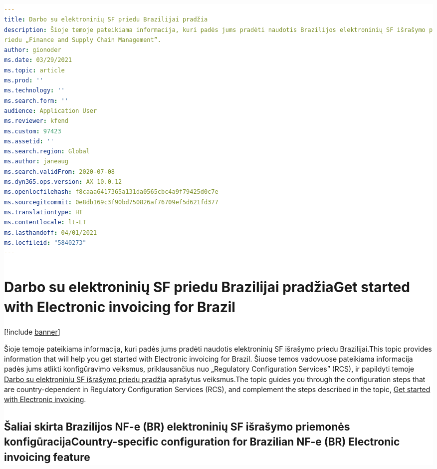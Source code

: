 ```yaml
---
title: Darbo su elektroninių SF priedu Brazilijai pradžia
description: Šioje temoje pateikiama informacija, kuri padės jums pradėti naudotis Brazilijos elektroninių SF išrašymo priedu „Finance and Supply Chain Management”.
author: gionoder
ms.date: 03/29/2021
ms.topic: article
ms.prod: ''
ms.technology: ''
ms.search.form: ''
audience: Application User
ms.reviewer: kfend
ms.custom: 97423
ms.assetid: ''
ms.search.region: Global
ms.author: janeaug
ms.search.validFrom: 2020-07-08
ms.dyn365.ops.version: AX 10.0.12
ms.openlocfilehash: f8caaa6417365a131da0565cbc4a9f79425d0c7e
ms.sourcegitcommit: 0e8db169c3f90bd750826af76709ef5d621fd377
ms.translationtype: HT
ms.contentlocale: lt-LT
ms.lasthandoff: 04/01/2021
ms.locfileid: "5840273"
---
```

# <a name="get-started-with-electronic-invoicing-for-brazil"></a><span data-ttu-id="0d23e-103">Darbo su elektroninių SF priedu Brazilijai pradžia</span><span class="sxs-lookup"><span data-stu-id="0d23e-103">Get started with Electronic invoicing for Brazil</span></span> 

[!include [banner](../includes/banner.md)]

<span data-ttu-id="0d23e-104">Šioje temoje pateikiama informacija, kuri padės jums pradėti naudotis elektroninių SF išrašymo priedu Brazilijai.</span><span class="sxs-lookup"><span data-stu-id="0d23e-104">This topic provides information that will help you get started with Electronic invoicing for Brazil.</span></span> <span data-ttu-id="0d23e-105">Šiuose temos vadovuose pateikiama informacija padės jums atlikti konfigūravimo veiksmus, priklausančius nuo „Regulatory Configuration Services” (RCS), ir papildyti temoje [Darbo su elektroniniu SF išrašymo priedu pradžia](e-invoicing-get-started.md) aprašytus veiksmus.</span><span class="sxs-lookup"><span data-stu-id="0d23e-105">The topic guides you through the configuration steps that are country-dependent in Regulatory Configuration Services (RCS), and complement the steps described in the topic, [Get started with Electronic invoicing](e-invoicing-get-started.md).</span></span>

## <a name="country-specific-configuration-for-brazilian-nf-e-br-electronic-invoicing-feature"></a><span data-ttu-id="0d23e-106">Šaliai skirta Brazilijos NF-e (BR) elektroninių SF išrašymo priemonės konfigūracija</span><span class="sxs-lookup"><span data-stu-id="0d23e-106">Country-specific configuration for Brazilian NF-e (BR) Electronic invoicing feature</span></span>

